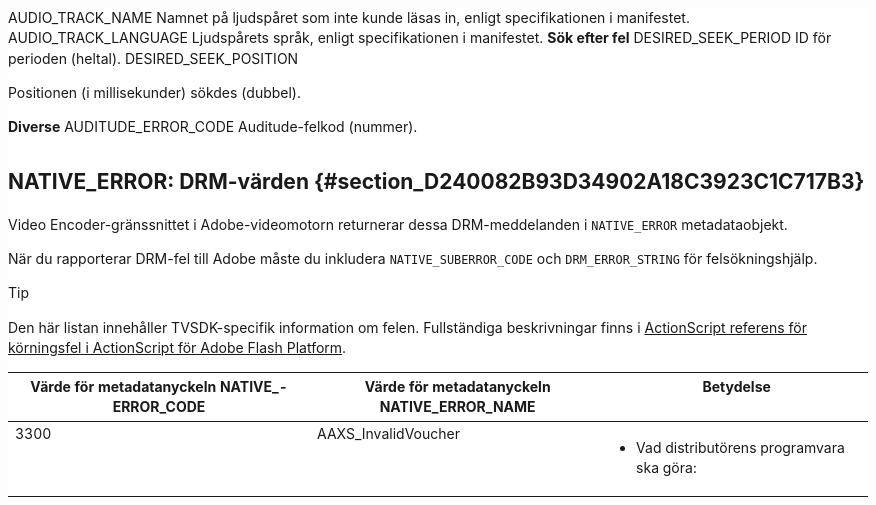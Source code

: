   </tr> 
  <tr> 
   <td colname="col1"><span class="codeph"> AUDIO_TRACK_NAME</span> </td> 
   <td colname="col2"> Namnet på ljudspåret som inte kunde läsas in, enligt specifikationen i manifestet. </td> 
  </tr> 
  <tr> 
   <td colname="col1"><span class="codeph"> AUDIO_TRACK_LANGUAGE</span> </td> 
   <td colname="col2"> Ljudspårets språk, enligt specifikationen i manifestet. </td> 
  </tr> 
  <tr> 
   <td colname="col1"><b>Sök efter fel</b> </td> 
   <td colname="col2"></td> 
  </tr> 
  <tr> 
   <td colname="col1"><span class="codeph"> DESIRED_SEEK_PERIOD</span> </td> 
   <td colname="col2"> ID för perioden (heltal). </td> 
  </tr> 
  <tr> 
   <td colname="col1"><span class="codeph"> DESIRED_SEEK_POSITION</span> </td> 
   <td colname="col2"> <p>Positionen (i millisekunder) sökdes (dubbel). </p> </td> 
  </tr> 
  <tr> 
   <td colname="col1"><b>Diverse</b> </td> 
   <td colname="col2"></td> 
  </tr> 
  <tr> 
   <td colname="col1"><span class="codeph"> AUDITUDE_ERROR_CODE</span> </td> 
   <td colname="col2"> Auditude-felkod (nummer). </td> 
  </tr> 
 </tbody> 
</table>

## NATIVE_ERROR: DRM-värden {#section_D240082B93D34902A18C3923C1C717B3}

Video Encoder-gränssnittet i Adobe-videomotorn returnerar dessa DRM-meddelanden i `NATIVE_ERROR` metadataobjekt.

När du rapporterar DRM-fel till Adobe måste du inkludera `NATIVE_SUBERROR_CODE` och `DRM_ERROR_STRING` för felsökningshjälp.

>[!TIP]
>
>Den här listan innehåller TVSDK-specifik information om felen. Fullständiga beskrivningar finns i [ActionScript referens för körningsfel i ActionScript för Adobe Flash Platform](https://help.adobe.com/en_US/FlashPlatform/reference/actionscript/3/runtimeErrors.html#3300).

<table id="table_CD59A859865F4FFDBAA249C89C74770A"> 
 <thead> 
  <tr> 
   <th colname="col1" class="entry"> Värde för metadatanyckeln NATIVE_- ERROR_CODE </th> 
   <th colname="col2" class="entry"> Värde för metadatanyckeln NATIVE_ERROR_NAME </th> 
   <th colname="col3" class="entry"> Betydelse </th> 
  </tr>
 </thead>
 <tbody> 
  <tr> 
   <td colname="col1"> 3300 </td> 
   <td colname="col2"><span class="codeph"> AAXS_InvalidVoucher</span> </td> 
   <td colname="col3"> 
    <ul id="ul_516E4CB32D624B22892DDB9266CB04CA"> 
     <li id="li_348FC0F38B11417994119B61C9244076">Vad distributörens programvara ska göra: 
      <ul id="ul_7AFD45CF92454BA4927783FAA628FBC4"> 